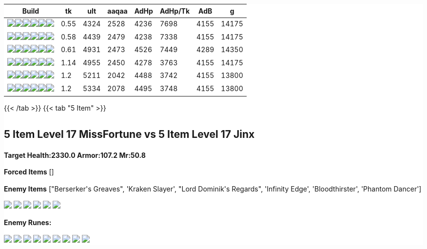 



 Build |tk|ult|aaqaa|AdHp|AdHp/Tk|AdB|g
-|-|-|-|-|-|-|-
![](/item/6676.png)![](/item/6671.png)![](/item/6672.png)![](/item/3033.png)![](/item/1053.png)![](/item/1037.png)|0.55|4324|2528|4236|7698|4155|14175
![](/item/6676.png)![](/item/6671.png)![](/item/3095.png)![](/item/3033.png)![](/item/1053.png)![](/item/1037.png)|0.58|4439|2479|4238|7338|4155|14175
![](/item/3033.png)![](/item/6671.png)![](/item/6676.png)![](/item/3072.png)![](/item/1055.png)![](/item/1038.png)|0.61|4931|2473|4526|7449|4289|14350
![](/item/3033.png)![](/item/6671.png)![](/item/6676.png)![](/item/6696.png)![](/item/1053.png)![](/item/1037.png)|1.14|4955|2450|4278|3763|4155|14175
![](/item/6676.png)![](/item/3072.png)![](/item/3033.png)![](/item/6693.png)![](/item/1001.png)![](/item/1038.png)|1.2|5211|2042|4488|3742|4155|13800
![](/item/6676.png)![](/item/3072.png)![](/item/3033.png)![](/item/6696.png)![](/item/1001.png)![](/item/1038.png)|1.2|5334|2078|4495|3748|4155|13800
{{< /tab >}}
{{< tab "5 Item" >}}
## 5 Item Level 17 MissFortune vs 5 Item Level 17 Jinx

**Target Health:2330.0 Armor:107.2 Mr:50.8**


**Forced Items** []








**Enemy Items** ["Berserker's Greaves", 'Kraken Slayer', "Lord Dominik's Regards", 'Infinity Edge', 'Bloodthirster', 'Phantom Dancer']





![](/item/3006.png)
![](/item/6672.png)
![](/item/3036.png)
![](/item/3031.png)
![](/item/3072.png)
![](/item/3046.png)



**Enemy Runes:**





![](/Styles/Precision/LethalTempo/LethalTempo.png)
![](/Styles/Precision/Triumph.png)
![](/Styles/Precision/LegendBloodline/LegendBloodline.png)
![](/Styles/Precision/CutDown/CutDown.png)
![](/Styles/Sorcery/AbsoluteFocus/AbsoluteFocus.png)
![](/Styles/Sorcery/GatheringStorm/GatheringStorm.png)
![](/StatMods/StatModsAttackSpeedIcon.png)
![](/StatMods/StatModsAdaptiveForceIcon.png)
![](/StatMods/StatModsArmorIcon.png)
